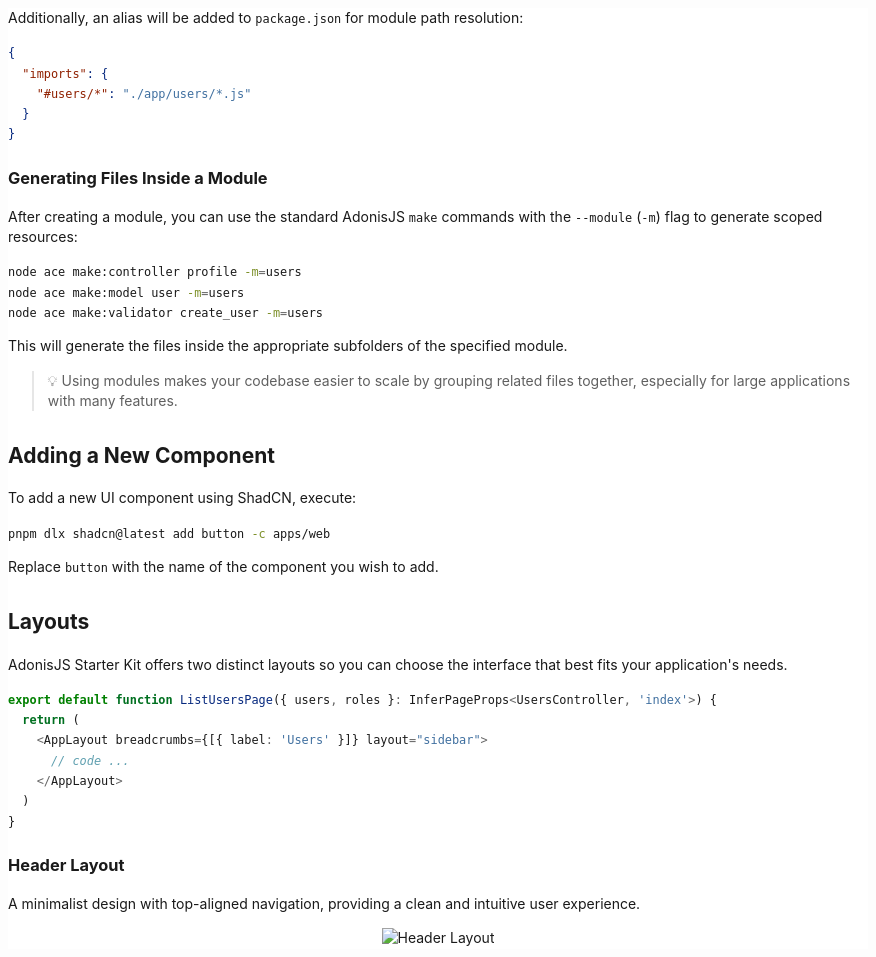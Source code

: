 Additionally, an alias will be added to `package.json` for module path resolution:

```json
{
  "imports": {
    "#users/*": "./app/users/*.js"
  }
}
```

### Generating Files Inside a Module

After creating a module, you can use the standard AdonisJS `make` commands with the `--module` (`-m`) flag to generate scoped resources:

```bash
node ace make:controller profile -m=users
node ace make:model user -m=users
node ace make:validator create_user -m=users
```

This will generate the files inside the appropriate subfolders of the specified module.

> 💡 Using modules makes your codebase easier to scale by grouping related files together, especially for large applications with many features.

## Adding a New Component

To add a new UI component using ShadCN, execute:

```bash
pnpm dlx shadcn@latest add button -c apps/web
```

Replace `button` with the name of the component you wish to add.

## Layouts

AdonisJS Starter Kit offers two distinct layouts so you can choose the interface that best fits your application's needs.

```typescript
export default function ListUsersPage({ users, roles }: InferPageProps<UsersController, 'index'>) {
  return (
    <AppLayout breadcrumbs={[{ label: 'Users' }]} layout="sidebar">
      // code ...
    </AppLayout>
  )
}
```

### Header Layout

A minimalist design with top-aligned navigation, providing a clean and intuitive user experience.

<p align="center">
  <img src="https://raw.githubusercontent.com/filipebraida/adonisjs-starter-kit/main/.github/header.png" alt="Header Layout" width="600" />
</p>
